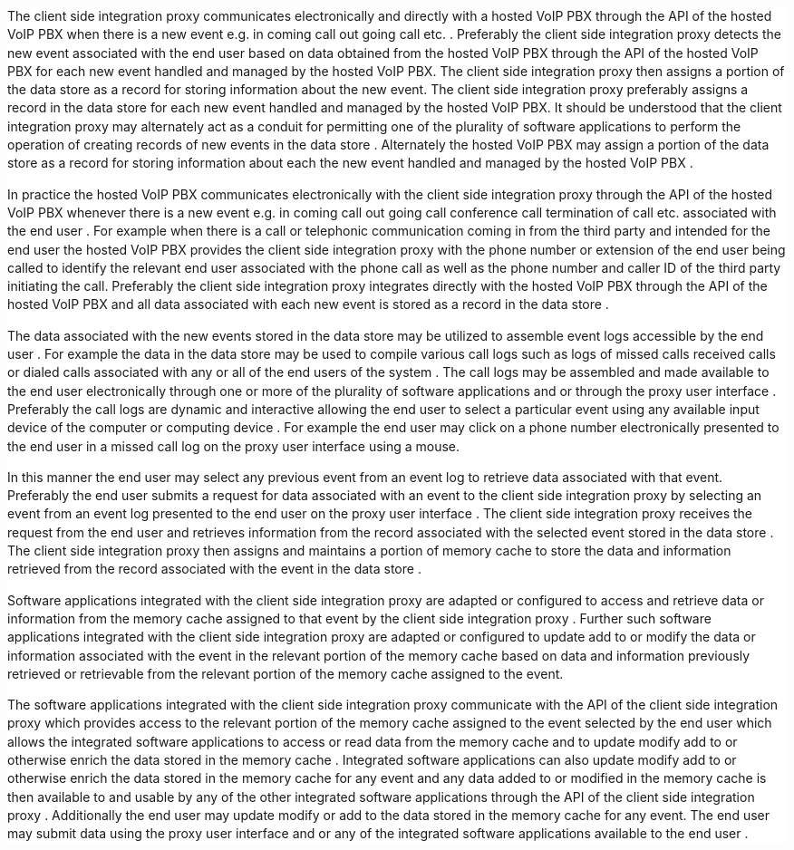 The client side integration proxy communicates electronically and directly with a hosted VoIP PBX through the API of the hosted VoIP PBX when there is a new event e.g. in coming call out going call etc. . Preferably the client side integration proxy detects the new event associated with the end user based on data obtained from the hosted VoIP PBX through the API of the hosted VoIP PBX for each new event handled and managed by the hosted VoIP PBX. The client side integration proxy then assigns a portion of the data store as a record for storing information about the new event. The client side integration proxy preferably assigns a record in the data store for each new event handled and managed by the hosted VoIP PBX. It should be understood that the client integration proxy may alternately act as a conduit for permitting one of the plurality of software applications to perform the operation of creating records of new events in the data store . Alternately the hosted VoIP PBX may assign a portion of the data store as a record for storing information about each the new event handled and managed by the hosted VoIP PBX .

In practice the hosted VoIP PBX communicates electronically with the client side integration proxy through the API of the hosted VoIP PBX whenever there is a new event e.g. in coming call out going call conference call termination of call etc. associated with the end user . For example when there is a call or telephonic communication coming in from the third party and intended for the end user the hosted VoIP PBX provides the client side integration proxy with the phone number or extension of the end user being called to identify the relevant end user associated with the phone call as well as the phone number and caller ID of the third party initiating the call. Preferably the client side integration proxy integrates directly with the hosted VoIP PBX through the API of the hosted VoIP PBX and all data associated with each new event is stored as a record in the data store .

The data associated with the new events stored in the data store may be utilized to assemble event logs accessible by the end user . For example the data in the data store may be used to compile various call logs such as logs of missed calls received calls or dialed calls associated with any or all of the end users of the system . The call logs may be assembled and made available to the end user electronically through one or more of the plurality of software applications and or through the proxy user interface . Preferably the call logs are dynamic and interactive allowing the end user to select a particular event using any available input device of the computer or computing device . For example the end user may click on a phone number electronically presented to the end user in a missed call log on the proxy user interface using a mouse.

In this manner the end user may select any previous event from an event log to retrieve data associated with that event. Preferably the end user submits a request for data associated with an event to the client side integration proxy by selecting an event from an event log presented to the end user on the proxy user interface . The client side integration proxy receives the request from the end user and retrieves information from the record associated with the selected event stored in the data store . The client side integration proxy then assigns and maintains a portion of memory cache to store the data and information retrieved from the record associated with the event in the data store .

Software applications integrated with the client side integration proxy are adapted or configured to access and retrieve data or information from the memory cache assigned to that event by the client side integration proxy . Further such software applications integrated with the client side integration proxy are adapted or configured to update add to or modify the data or information associated with the event in the relevant portion of the memory cache based on data and information previously retrieved or retrievable from the relevant portion of the memory cache assigned to the event.

The software applications integrated with the client side integration proxy communicate with the API of the client side integration proxy which provides access to the relevant portion of the memory cache assigned to the event selected by the end user which allows the integrated software applications to access or read data from the memory cache and to update modify add to or otherwise enrich the data stored in the memory cache . Integrated software applications can also update modify add to or otherwise enrich the data stored in the memory cache for any event and any data added to or modified in the memory cache is then available to and usable by any of the other integrated software applications through the API of the client side integration proxy . Additionally the end user may update modify or add to the data stored in the memory cache for any event. The end user may submit data using the proxy user interface and or any of the integrated software applications available to the end user .
